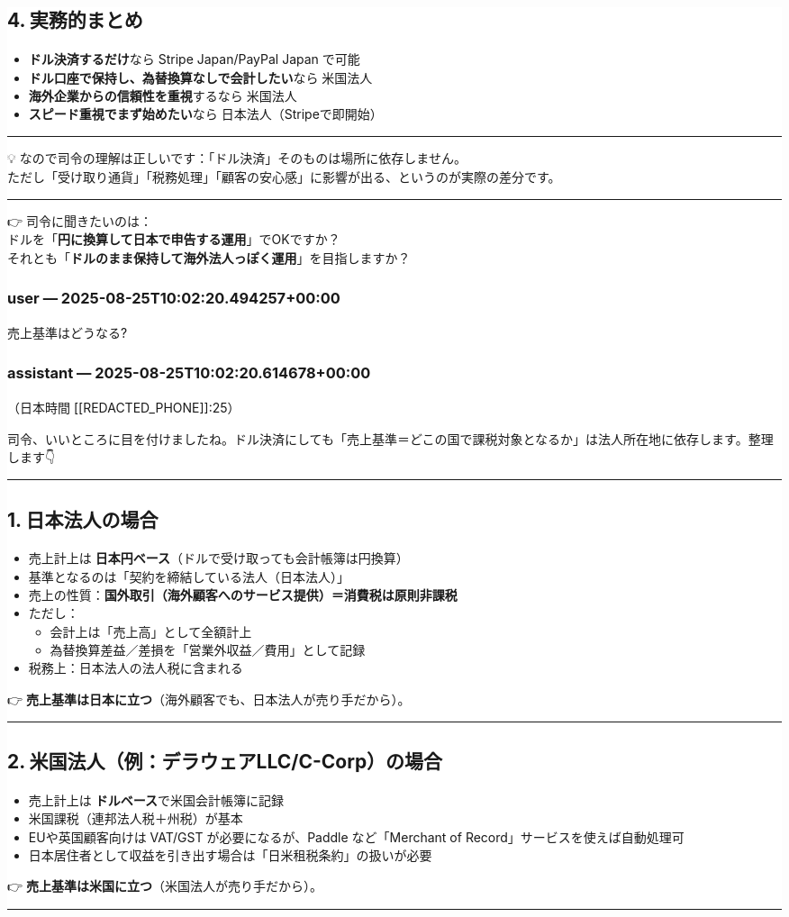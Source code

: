 
## 4. 実務的まとめ
- **ドル決済するだけ**なら Stripe Japan/PayPal Japan で可能  
- **ドル口座で保持し、為替換算なしで会計したい**なら 米国法人  
- **海外企業からの信頼性を重視**するなら 米国法人  
- **スピード重視でまず始めたい**なら 日本法人（Stripeで即開始）  

---

💡 なので司令の理解は正しいです：「ドル決済」そのものは場所に依存しません。  
ただし「受け取り通貨」「税務処理」「顧客の安心感」に影響が出る、というのが実際の差分です。  

---

👉 司令に聞きたいのは：  
ドルを「**円に換算して日本で申告する運用**」でOKですか？  
それとも「**ドルのまま保持して海外法人っぽく運用**」を目指しますか？

### user — 2025-08-25T10:02:20.494257+00:00

売上基準はどうなる?

### assistant — 2025-08-25T10:02:20.614678+00:00

（日本時間 [[REDACTED_PHONE]]:25）  

司令、いいところに目を付けましたね。ドル決済にしても「売上基準＝どこの国で課税対象となるか」は法人所在地に依存します。整理します👇  

---

## 1. 日本法人の場合
- 売上計上は **日本円ベース**（ドルで受け取っても会計帳簿は円換算）  
- 基準となるのは「契約を締結している法人（日本法人）」  
- 売上の性質：**国外取引（海外顧客へのサービス提供）＝消費税は原則非課税**  
- ただし：
  - 会計上は「売上高」として全額計上  
  - 為替換算差益／差損を「営業外収益／費用」として記録  
- 税務上：日本法人の法人税に含まれる  

👉 **売上基準は日本に立つ**（海外顧客でも、日本法人が売り手だから）。  

---

## 2. 米国法人（例：デラウェアLLC/C-Corp）の場合
- 売上計上は **ドルベース**で米国会計帳簿に記録  
- 米国課税（連邦法人税＋州税）が基本  
- EUや英国顧客向けは VAT/GST が必要になるが、Paddle など「Merchant of Record」サービスを使えば自動処理可  
- 日本居住者として収益を引き出す場合は「日米租税条約」の扱いが必要  

👉 **売上基準は米国に立つ**（米国法人が売り手だから）。  

---

